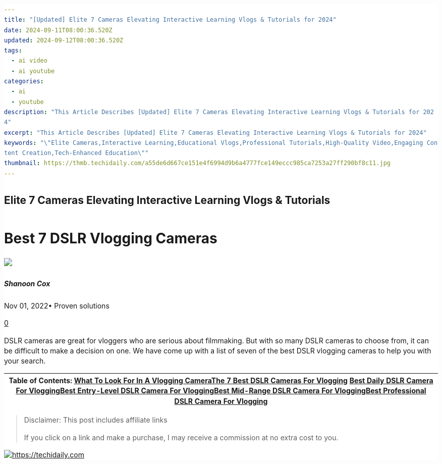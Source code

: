 ```yaml
---
title: "[Updated] Elite 7 Cameras Elevating Interactive Learning Vlogs & Tutorials for 2024"
date: 2024-09-11T08:00:36.520Z
updated: 2024-09-12T08:00:36.520Z
tags:
  - ai video
  - ai youtube
categories:
  - ai
  - youtube
description: "This Article Describes [Updated] Elite 7 Cameras Elevating Interactive Learning Vlogs & Tutorials for 2024"
excerpt: "This Article Describes [Updated] Elite 7 Cameras Elevating Interactive Learning Vlogs & Tutorials for 2024"
keywords: "\"Elite Cameras,Interactive Learning,Educational Vlogs,Professional Tutorials,High-Quality Video,Engaging Content Creation,Tech-Enhanced Education\""
thumbnail: https://thmb.techidaily.com/a55de6d667ce151e4f6994d9b6a4777fce149eccc985ca7253a27ff290bf8c11.jpg
---
```


## Elite 7 Cameras Elevating Interactive Learning Vlogs & Tutorials

# Best 7 DSLR Vlogging Cameras

![](https://images.wondershare.com/filmora/article-images/shannon-cox.jpg)

##### Shanoon Cox

 Nov 01, 2022• Proven solutions

[0](#commentsBoxSeoTemplate)

DSLR cameras are great for vloggers who are serious about filmmaking. But with so many DSLR cameras to choose from, it can be difficult to make a decision on one. We have come up with a list of seven of the best DSLR vlogging cameras to help you with your search.

 | Table of Contents:  [What To Look For In A Vlogging Camera](#what-to-look-for-in-a-vlogging-camera)[The 7 Best DSLR Cameras For Vlogging](#THE-7-BEST-DSLR-CAMERAS-FOR-VLOGGING-2018) [Best Daily DSLR Camera For Vlogging](#Best-daily-DSLR-camera-for-vlogging)[Best Entry-Level DSLR Camera For Vlogging](#Best-entry-level-DSLR-camera-for-vlogging)[Best Mid-Range DSLR Camera For Vlogging](#Best-Mid-Range-DSLR-Camera-For-Vlogging)[Best Professional DSLR Camera For Vlogging](#Best-Professional-DSLR-Camera-For-Vlogging) |
| ------------------------------------------------------------------------------------------------------------------------------------------------------------------------------------------------------------------------------------------------------------------------------------------------------------------------------------------------------------------------------------------------------------------------------------------------------------------------------------------------------------------------------------- |

>  Disclaimer: This post includes affiliate links
>
>  If you click on a link and make a purchase, I may receive a commission at no extra cost to you.
>


<a href="https://ephamedtechinc.pxf.io/c/5597632/2136623/26400" target="_top" id="2136623">
  <img src="//a.impactradius-go.com/display-ad/26400-2136623" border="0" alt="https://techidaily.com" width="728" height="90"/>
</a>
<img height="0" width="0" src="https://ephamedtechinc.pxf.io/i/5597632/2136623/26400" style="position:absolute;visibility:hidden;" border="0" />
